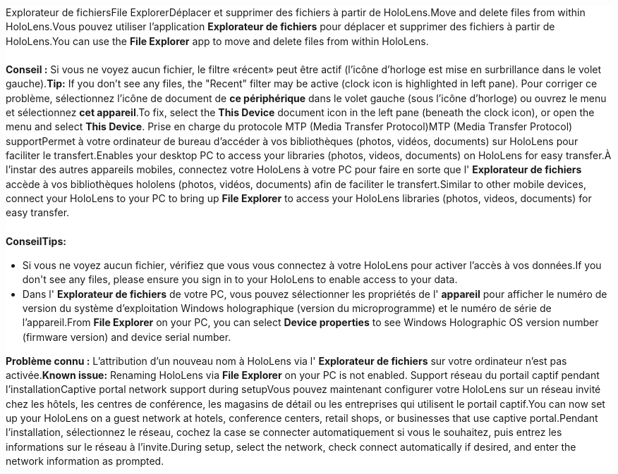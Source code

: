   </tr>
  <tr>
    <td><span data-ttu-id="17c05-180">Explorateur de fichiers</span><span class="sxs-lookup"><span data-stu-id="17c05-180">File Explorer</span></span></td><td><span data-ttu-id="17c05-181">Déplacer et supprimer des fichiers à partir de HoloLens.</span><span class="sxs-lookup"><span data-stu-id="17c05-181">Move and delete files from within HoloLens.</span></span></td><td><span data-ttu-id="17c05-182">Vous pouvez utiliser l’application <b>Explorateur de fichiers</b> pour déplacer et supprimer des fichiers à partir de HoloLens.</span><span class="sxs-lookup"><span data-stu-id="17c05-182">You can use the <b>File Explorer</b> app to move and delete files from within HoloLens.</span></span><br><br><span data-ttu-id="17c05-183"><b>Conseil :</b> Si vous ne voyez aucun fichier, le filtre «récent» peut être actif (l’icône d’horloge est mise en surbrillance dans le volet gauche).</span><span class="sxs-lookup"><span data-stu-id="17c05-183"><b>Tip:</b> If you don’t see any files, the "Recent" filter may be active (clock icon is highlighted in left pane).</span></span> <span data-ttu-id="17c05-184">Pour corriger ce problème, sélectionnez l’icône de document de <b>ce périphérique</b> dans le volet gauche (sous l’icône d’horloge) ou ouvrez le menu et sélectionnez <b>cet appareil</b>.</span><span class="sxs-lookup"><span data-stu-id="17c05-184">To fix, select the <b>This Device</b> document icon in the left pane (beneath the clock icon), or open the menu and select <b>This Device</b>.</span></span>
</td>
  </tr>
  <tr>
    <td><span data-ttu-id="17c05-185">Prise en charge du protocole MTP (Media Transfer Protocol)</span><span class="sxs-lookup"><span data-stu-id="17c05-185">MTP (Media Transfer Protocol) support</span></span></td><td><span data-ttu-id="17c05-186">Permet à votre ordinateur de bureau d’accéder à vos bibliothèques (photos, vidéos, documents) sur HoloLens pour faciliter le transfert.</span><span class="sxs-lookup"><span data-stu-id="17c05-186">Enables your desktop PC to access your libraries (photos, videos, documents) on HoloLens for easy transfer.</span></span></td><td><span data-ttu-id="17c05-187">À l’instar des autres appareils mobiles, connectez votre HoloLens à votre PC pour faire en sorte que l' <b>Explorateur de fichiers</b> accède à vos bibliothèques hololens (photos, vidéos, documents) afin de faciliter le transfert.</span><span class="sxs-lookup"><span data-stu-id="17c05-187">Similar to other mobile devices, connect your HoloLens to your PC to bring up <b>File Explorer</b> to access your HoloLens libraries (photos, videos, documents) for easy transfer.</span></span><br><br><span data-ttu-id="17c05-188"><b>Conseil</b></span><span class="sxs-lookup"><span data-stu-id="17c05-188"><b>Tips:</b></span></span><ul><li><span data-ttu-id="17c05-189">Si vous ne voyez aucun fichier, vérifiez que vous vous connectez à votre HoloLens pour activer l’accès à vos données.</span><span class="sxs-lookup"><span data-stu-id="17c05-189">If you don't see any files, please ensure you sign in to your HoloLens to enable access to your data.</span></span></li><li><span data-ttu-id="17c05-190">Dans l' <b>Explorateur de fichiers</b> de votre PC, vous pouvez sélectionner les propriétés de l' <b>appareil</b> pour afficher le numéro de version du système d’exploitation Windows holographique (version du microprogramme) et le numéro de série de l’appareil.</span><span class="sxs-lookup"><span data-stu-id="17c05-190">From <b>File Explorer</b> on your PC, you can select <b>Device properties</b> to see Windows Holographic OS version number (firmware version) and device serial number.</span></span></li></ul><span data-ttu-id="17c05-191"><b>Problème connu :</b> L’attribution d’un nouveau nom à HoloLens via l' <b>Explorateur de fichiers</b> sur votre ordinateur n’est pas activée.</span><span class="sxs-lookup"><span data-stu-id="17c05-191"><b>Known issue:</b> Renaming HoloLens via <b>File Explorer</b> on your PC is not enabled.</span></span></td>
  </tr>
  <tr>
    <td><span data-ttu-id="17c05-192">Support réseau du portail captif pendant l’installation</span><span class="sxs-lookup"><span data-stu-id="17c05-192">Captive portal network support during setup</span></span></td><td><span data-ttu-id="17c05-193">Vous pouvez maintenant configurer votre HoloLens sur un réseau invité chez les hôtels, les centres de conférence, les magasins de détail ou les entreprises qui utilisent le portail captif.</span><span class="sxs-lookup"><span data-stu-id="17c05-193">You can now set up your HoloLens on a guest network at hotels, conference centers, retail shops, or businesses that use captive portal.</span></span></td><td><span data-ttu-id="17c05-194">Pendant l’installation, sélectionnez le réseau, cochez la case se connecter automatiquement si vous le souhaitez, puis entrez les informations sur le réseau à l’invite.</span><span class="sxs-lookup"><span data-stu-id="17c05-194">During setup, select the network, check connect automatically if desired, and enter the network information as prompted.</span></span></td>
  </tr>
  <tr>